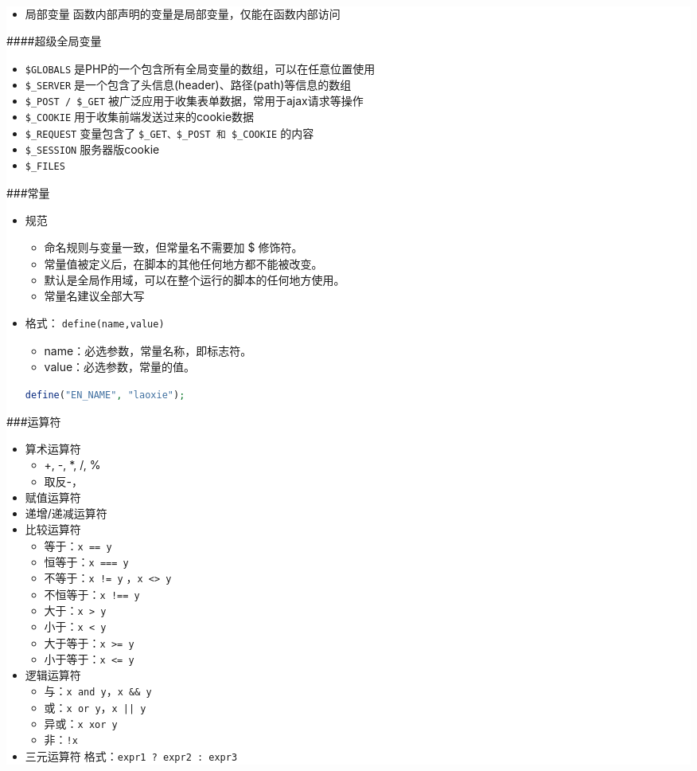 * 局部变量
函数内部声明的变量是局部变量，仅能在函数内部访问



####超级全局变量
- `$GLOBALS`
是PHP的一个包含所有全局变量的数组，可以在任意位置使用
- `$_SERVER`
是一个包含了头信息(header)、路径(path)等信息的数组
- `$_POST / $_GET`
被广泛应用于收集表单数据，常用于ajax请求等操作
- `$_COOKIE`
用于收集前端发送过来的cookie数据
 - `$_REQUEST`
变量包含了 `$_GET、$_POST 和 $_COOKIE` 的内容
- `$_SESSION`
服务器版cookie
- `$_FILES`


###常量

* 规范
    - 命名规则与变量一致，但常量名不需要加 $ 修饰符。
    - 常量值被定义后，在脚本的其他任何地方都不能被改变。
    - 默认是全局作用域，可以在整个运行的脚本的任何地方使用。
    - 常量名建议全部大写

* 格式：
`define(name,value)`
    - name：必选参数，常量名称，即标志符。
    - value：必选参数，常量的值。
    ```php
    define("EN_NAME", "laoxie");
    ```


###运算符
* 算术运算符
    - +, -, *, /, %
    - 取反-，
* 赋值运算符
* 递增/递减运算符
* 比较运算符
    - 等于：`x == y`
    - 恒等于：`x === y` 
    - 不等于：`x != y` ，`x <> y` 
    - 不恒等于：`x !== y` 
    - 大于：`x > y`     
    - 小于：`x < y`     
    - 大于等于：`x >= y`  
    - 小于等于：`x <= y`  
* 逻辑运算符
    - 与：`x and y`，`x && y`
    - 或：`x or y`，`x || y`
    - 异或：`x xor y`
    - 非：`!x`
* 三元运算符
格式：`expr1 ? expr2 : expr3`
